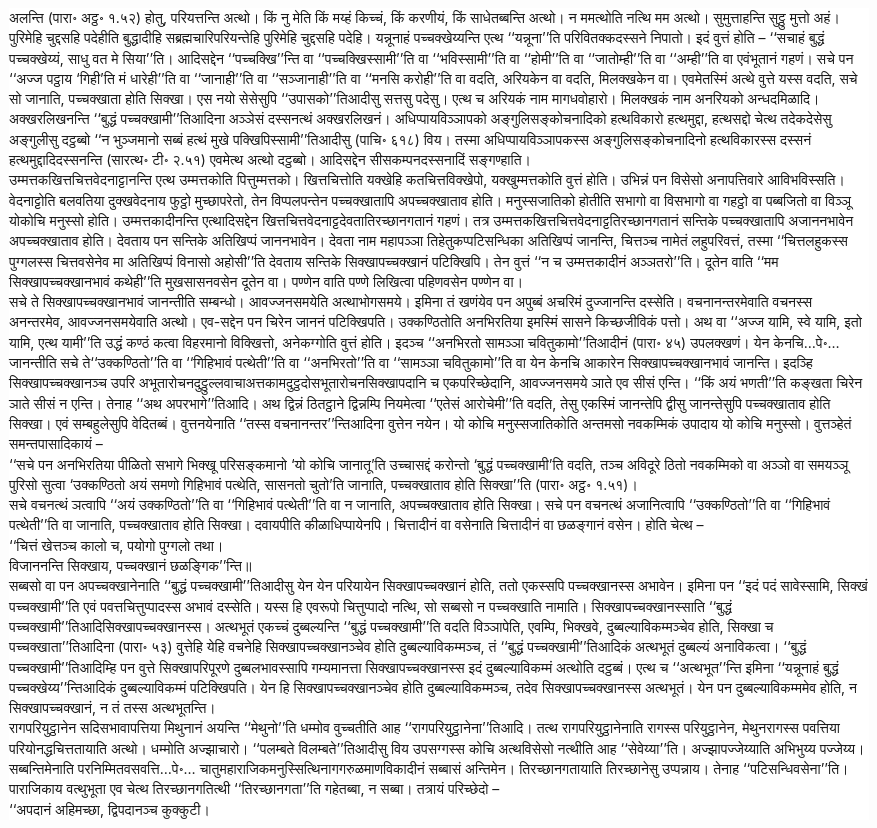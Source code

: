 अलन्ति (पारा॰ अट्ठ॰ १.५२) होतु, परियत्तन्ति अत्थो। किं नु मेति किं मय्हं किच्चं, किं करणीयं, किं साधेतब्बन्ति अत्थो। न ममत्थोति नत्थि मम अत्थो। सुमुत्ताहन्ति सुट्ठु मुत्तो अहं। पुरिमेहि चुद्दसहि पदेहीति बुद्धादीहि सब्रह्मचारिपरियन्तेहि पुरिमेहि चुद्दसहि पदेहि। यन्नूनाहं पच्चक्खेय्यन्ति एत्थ ‘‘यन्नूना’’ति परिवितक्कदस्सने निपातो। इदं वुत्तं होति – ‘‘सचाहं बुद्धं पच्चक्खेय्यं, साधु वत मे सिया’’ति। आदिसद्देन ‘‘पच्चक्खि’’न्ति वा ‘‘पच्चक्खिस्सामी’’ति वा ‘‘भविस्सामी’’ति वा ‘‘होमी’’ति वा ‘‘जातोम्ही’’ति वा ‘‘अम्ही’’ति वा एवंभूतानं गहणं। सचे पन ‘‘अज्ज पट्ठाय ‘गिही’ति मं धारेही’’ति वा ‘‘जानाही’’ति वा ‘‘सञ्जानाही’’ति वा ‘‘मनसि करोही’’ति वा वदति, अरियकेन वा वदति, मिलक्खकेन वा। एवमेतस्मिं अत्थे वुत्ते यस्स वदति, सचे सो जानाति, पच्चक्खाता होति सिक्खा। एस नयो सेसेसुपि ‘‘उपासको’’तिआदीसु सत्तसु पदेसु। एत्थ च अरियकं नाम मागधवोहारो। मिलक्खकं नाम अनरियको अन्धदमिळादि।  
अक्खरलिखनन्ति ‘‘बुद्धं पच्चक्खामी’’तिआदिना अञ्ञेसं दस्सनत्थं अक्खरलिखनं। अधिप्पायविञ्ञापको अङ्गुलिसङ्कोचनादिको हत्थविकारो हत्थमुद्दा, हत्थसद्दो चेत्थ तदेकदेसेसु अङ्गुलीसु दट्ठब्बो ‘‘न भुञ्जमानो सब्बं हत्थं मुखे पक्खिपिस्सामी’’तिआदीसु (पाचि॰ ६१८) विय। तस्मा अधिप्पायविञ्ञापकस्स अङ्गुलिसङ्कोचनादिनो हत्थविकारस्स दस्सनं हत्थमुद्दादिदस्सनन्ति (सारत्थ॰ टी॰ २.५१) एवमेत्थ अत्थो दट्ठब्बो। आदिसद्देन सीसकम्पनदस्सनादिं सङ्गण्हाति।  
उम्मत्तकखित्तचित्तवेदनाट्टानन्ति एत्थ उम्मत्तकोति पित्तुम्मत्तको। खित्तचित्तोति यक्खेहि कतचित्तविक्खेपो, यक्खुम्मत्तकोति वुत्तं होति। उभिन्नं पन विसेसो अनापत्तिवारे आविभविस्सति। वेदनाट्टोति बलवतिया दुक्खवेदनाय फुट्ठो मुच्छापरेतो, तेन विप्पलपन्तेन पच्चक्खातापि अपच्चक्खाताव होति। मनुस्सजातिको होतीति सभागो वा विसभागो वा गहट्ठो वा पब्बजितो वा विञ्ञू योकोचि मनुस्सो होति। उम्मत्तकादीनन्ति एत्थादिसद्देन खित्तचित्तवेदनाट्टदेवतातिरच्छानगतानं गहणं। तत्र उम्मत्तकखित्तचित्तवेदनाट्टतिरच्छानगतानं सन्तिके पच्चक्खातापि अजाननभावेन अपच्चक्खाताव होति। देवताय पन सन्तिके अतिखिप्पं जाननभावेन। देवता नाम महापञ्ञा तिहेतुकप्पटिसन्धिका अतिखिप्पं जानन्ति, चित्तञ्च नामेतं लहुपरिवत्तं, तस्मा ‘‘चित्तलहुकस्स पुग्गलस्स चित्तवसेनेव मा अतिखिप्पं विनासो अहोसी’’ति देवताय सन्तिके सिक्खापच्चक्खानं पटिक्खिपि। तेन वुत्तं ‘‘न च उम्मत्तकादीनं अञ्ञतरो’’ति। दूतेन वाति ‘‘मम सिक्खापच्चक्खानभावं कथेही’’ति मुखसासनवसेन दूतेन वा। पण्णेन वाति पण्णे लिखित्वा पहिणवसेन पण्णेन वा।  
सचे ते सिक्खापच्चक्खानभावं जानन्तीति सम्बन्धो। आवज्जनसमयेति अत्थाभोगसमये। इमिना तं खणंयेव पन अपुब्बं अचरिमं दुज्जानन्ति दस्सेति। वचनानन्तरमेवाति वचनस्स अनन्तरमेव, आवज्जनसमयेवाति अत्थो। एव-सद्देन पन चिरेन जाननं पटिक्खिपति। उक्कण्ठितोति अनभिरतिया इमस्मिं सासने किच्छजीविकं पत्तो। अथ वा ‘‘अज्ज यामि, स्वे यामि, इतो यामि, एत्थ यामी’’ति उद्धं कण्ठं कत्वा विहरमानो विक्खित्तो, अनेकग्गोति वुत्तं होति। इदञ्च ‘‘अनभिरतो सामञ्ञा चवितुकामो’’तिआदीनं (पारा॰ ४५) उपलक्खणं। येन केनचि…पे॰… जानन्तीति सचे ते‘‘उक्कण्ठितो’’ति वा ‘‘गिहिभावं पत्थेती’’ति वा ‘‘अनभिरतो’’ति वा ‘‘सामञ्ञा चवितुकामो’’ति वा येन केनचि आकारेन सिक्खापच्चक्खानभावं जानन्ति। इदञ्हि सिक्खापच्चक्खानञ्च उपरि अभूतारोचनदुट्ठुल्लवाचाअत्तकामदुट्ठदोसभूतारोचनसिक्खापदानि च एकपरिच्छेदानि, आवज्जनसमये ञाते एव सीसं एन्ति। ‘‘किं अयं भणती’’ति कङ्खता चिरेन ञाते सीसं न एन्ति। तेनाह ‘‘अथ अपरभागे’’तिआदि। अथ द्विन्नं ठितट्ठाने द्विन्नम्पि नियमेत्वा ‘‘एतेसं आरोचेमी’’ति वदति, तेसु एकस्मिं जानन्तेपि द्वीसु जानन्तेसुपि पच्चक्खाताव होति सिक्खा। एवं सम्बहुलेसुपि वेदितब्बं। वुत्तनयेनाति ‘‘तस्स वचनानन्तर’’न्तिआदिना वुत्तेन नयेन। यो कोचि मनुस्सजातिकोति अन्तमसो नवकम्मिकं उपादाय यो कोचि मनुस्सो। वुत्तञ्हेतं समन्तपासादिकायं –  
‘‘सचे पन अनभिरतिया पीळितो सभागे भिक्खू परिसङ्कमानो ‘यो कोचि जानातू’ति उच्चासद्दं करोन्तो ‘बुद्धं पच्चक्खामी’ति वदति, तञ्च अविदूरे ठितो नवकम्मिको वा अञ्ञो वा समयञ्ञू पुरिसो सुत्वा ‘उक्कण्ठितो अयं समणो गिहिभावं पत्थेति, सासनतो चुतो’ति जानाति, पच्चक्खाताव होति सिक्खा’’ति (पारा॰ अट्ठ॰ १.५१)।  
सचे वचनत्थं ञत्वापि ‘‘अयं उक्कण्ठितो’’ति वा ‘‘गिहिभावं पत्थेती’’ति वा न जानाति, अपच्चक्खाताव होति सिक्खा। सचे पन वचनत्थं अजानित्वापि ‘‘उक्कण्ठितो’’ति वा ‘‘गिहिभावं पत्थेती’’ति वा जानाति, पच्चक्खाताव होति सिक्खा। दवायपीति कीळाधिप्पायेनपि। चित्तादीनं वा वसेनाति चित्तादीनं वा छळङ्गानं वसेन। होति चेत्थ –  
‘‘चित्तं खेत्तञ्च कालो च, पयोगो पुग्गलो तथा।  
विजाननन्ति सिक्खाय, पच्चक्खानं छळङ्गिक’’न्ति॥  
सब्बसो वा पन अपच्चक्खानेनाति ‘‘बुद्धं पच्चक्खामी’’तिआदीसु येन येन परियायेन सिक्खापच्चक्खानं होति, ततो एकस्सपि पच्चक्खानस्स अभावेन। इमिना पन ‘‘इदं पदं सावेस्सामि, सिक्खं पच्चक्खामी’’ति एवं पवत्तचित्तुप्पादस्स अभावं दस्सेति। यस्स हि एवरूपो चित्तुप्पादो नत्थि, सो सब्बसो न पच्चक्खाति नामाति। सिक्खापच्चक्खानस्साति ‘‘बुद्धं पच्चक्खामी’’तिआदिसिक्खापच्चक्खानस्स। अत्थभूतं एकच्चं दुब्बल्यन्ति ‘‘बुद्धं पच्चक्खामी’’ति वदति विञ्ञापेति, एवम्पि, भिक्खवे, दुब्बल्याविकम्मञ्चेव होति, सिक्खा च पच्चक्खाता’’तिआदिना (पारा॰ ५३) वुत्तेहि येहि वचनेहि सिक्खापच्चक्खानञ्चेव होति दुब्बल्याविकम्मञ्च, तं ‘‘बुद्धं पच्चक्खामी’’तिआदिकं अत्थभूतं दुब्बल्यं अनाविकत्वा। ‘‘बुद्धं पच्चक्खामी’’तिआदिम्हि पन वुत्ते सिक्खापरिपूरणे दुब्बलभावस्सापि गम्यमानत्ता सिक्खापच्चक्खानस्स इदं दुब्बल्याविकम्मं अत्थोति दट्ठब्बं। एत्थ च ‘‘अत्थभूत’’न्ति इमिना ‘‘यन्नूनाहं बुद्धं पच्चक्खेय्य’’न्तिआदिकं दुब्बल्याविकम्मं पटिक्खिपति। येन हि सिक्खापच्चक्खानञ्चेव होति दुब्बल्याविकम्मञ्च, तदेव सिक्खापच्चक्खानस्स अत्थभूतं। येन पन दुब्बल्याविकम्ममेव होति, न सिक्खापच्चक्खानं, न तं तस्स अत्थभूतन्ति।  
रागपरियुट्ठानेन सदिसभावापत्तिया मिथुनानं अयन्ति ‘‘मेथुनो’’ति धम्मोव वुच्चतीति आह ‘‘रागपरियुट्ठानेना’’तिआदि। तत्थ रागपरियुट्ठानेनाति रागस्स परियुट्ठानेन, मेथुनरागस्स पवत्तिया परियोनद्धचित्ततायाति अत्थो। धम्मोति अज्झाचारो। ‘‘पलम्बते विलम्बते’’तिआदीसु विय उपसग्गस्स कोचि अत्थविसेसो नत्थीति आह ‘‘सेवेय्या’’ति। अज्झापज्जेय्याति अभिभुय्य पज्जेय्य। सब्बन्तिमेनाति परनिम्मितवसवत्ति…पे॰… चातुमहाराजिकमनुस्सित्थिनागगरुळमाणविकादीनं सब्बासं अन्तिमेन। तिरच्छानगतायाति तिरच्छानेसु उप्पन्नाय। तेनाह ‘‘पटिसन्धिवसेना’’ति। पाराजिकाय वत्थुभूता एव चेत्थ तिरच्छानगतित्थी ‘‘तिरच्छानगता’’ति गहेतब्बा, न सब्बा। तत्रायं परिच्छेदो –  
‘‘अपदानं अहिमच्छा, द्विपदानञ्च कुक्कुटी।  